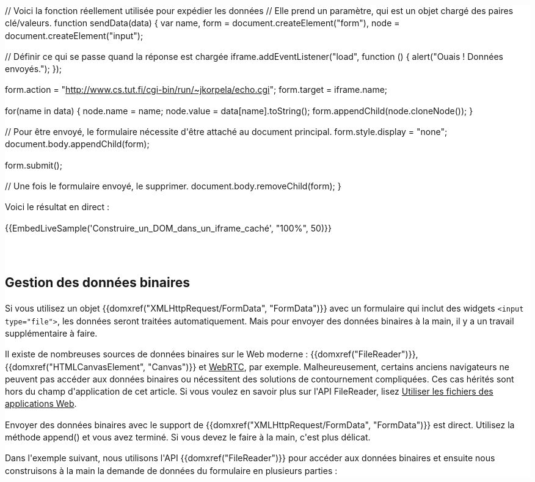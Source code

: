 // Voici la fonction réellement utilisée pour expédier les données
// Elle prend un paramètre, qui est un objet chargé des paires clé/valeurs.
function sendData(data) {
  var name,
      form = document.createElement("form"),
      node = document.createElement("input");

  // Définir ce qui se passe quand la réponse est chargée
  iframe.addEventListener("load", function () {
    alert("Ouais ! Données envoyés.");
  });

  form.action = "http://www.cs.tut.fi/cgi-bin/run/~jkorpela/echo.cgi";
  form.target = iframe.name;

  for(name in data) {
    node.name  = name;
    node.value = data[name].toString();
    form.appendChild(node.cloneNode());
  }

  // Pour être envoyé, le formulaire nécessite d'être attaché au document principal.
  form.style.display = "none";
  document.body.appendChild(form);

  form.submit();

  // Une fois le formulaire envoyé, le supprimer.
  document.body.removeChild(form);
}</pre>

<p>Voici le résultat en direct :</p>

<p>{{EmbedLiveSample('Construire_un_DOM_dans_un_iframe_caché', "100%", 50)}}</p>

<p> </p>

<h2 id="Gestion_des_données_binaires">Gestion des données binaires</h2>

<p>Si vous utilisez un objet {{domxref("XMLHttpRequest/FormData", "FormData")}} avec un formulaire qui inclut des widgets <code>&lt;input type="file"&gt;</code>, les données seront traitées automatiquement. Mais pour envoyer des données binaires à la main, il y a un travail supplémentaire à faire.</p>

<p>Il existe de nombreuses sources de données binaires sur le Web moderne : {{domxref("FileReader")}}, {{domxref("HTMLCanvasElement", "Canvas")}} et <a href="/fr/docs/WebRTC/navigator.getUserMedia">WebRTC</a>, par exemple. Malheureusement, certains anciens navigateurs ne peuvent pas accéder aux données binaires ou nécessitent des solutions de contournement compliquées. Ces cas hérités sont hors du champ d'application de cet article. Si vous voulez en savoir plus sur l'API FileReader, lisez <a href="/fr/docs/Using_files_from_web_applications">Utiliser les fichiers des applications Web</a>.</p>

<p>Envoyer des données binaires avec le support de {{domxref("XMLHttpRequest/FormData", "FormData")}} est direct. Utilisez la méthode append() et vous avez terminé. Si vous devez le faire à la main, c'est plus délicat.</p>

<p>Dans l'exemple suivant, nous utilisons l'API {{domxref("FileReader")}} pour accéder aux données binaires et ensuite nous construisons à la main la demande de données du formulaire en plusieurs parties :</p>
